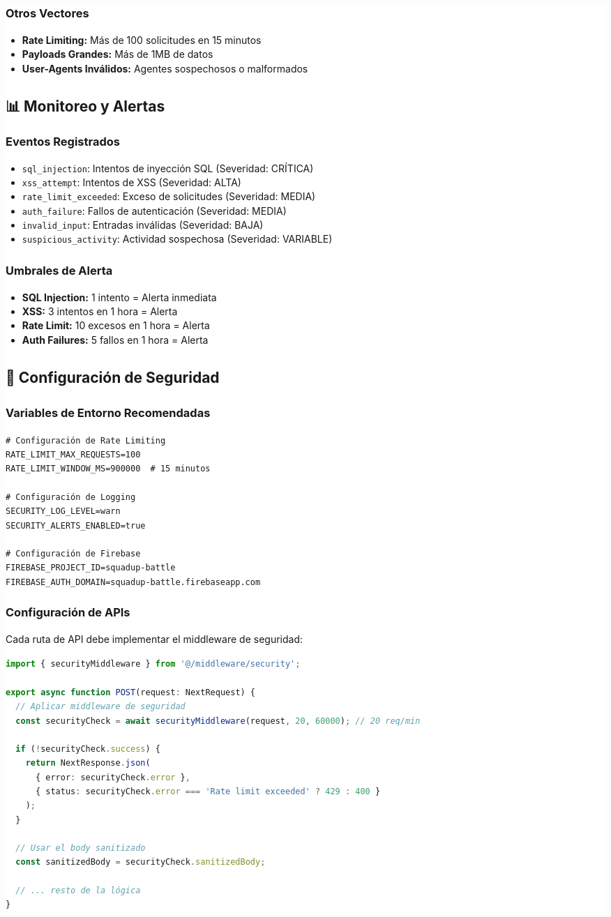 ### Otros Vectores
- **Rate Limiting:** Más de 100 solicitudes en 15 minutos
- **Payloads Grandes:** Más de 1MB de datos
- **User-Agents Inválidos:** Agentes sospechosos o malformados

## 📊 Monitoreo y Alertas

### Eventos Registrados
- `sql_injection`: Intentos de inyección SQL (Severidad: CRÍTICA)
- `xss_attempt`: Intentos de XSS (Severidad: ALTA)
- `rate_limit_exceeded`: Exceso de solicitudes (Severidad: MEDIA)
- `auth_failure`: Fallos de autenticación (Severidad: MEDIA)
- `invalid_input`: Entradas inválidas (Severidad: BAJA)
- `suspicious_activity`: Actividad sospechosa (Severidad: VARIABLE)

### Umbrales de Alerta
- **SQL Injection:** 1 intento = Alerta inmediata
- **XSS:** 3 intentos en 1 hora = Alerta
- **Rate Limit:** 10 excesos en 1 hora = Alerta
- **Auth Failures:** 5 fallos en 1 hora = Alerta

## 🔧 Configuración de Seguridad

### Variables de Entorno Recomendadas
```env
# Configuración de Rate Limiting
RATE_LIMIT_MAX_REQUESTS=100
RATE_LIMIT_WINDOW_MS=900000  # 15 minutos

# Configuración de Logging
SECURITY_LOG_LEVEL=warn
SECURITY_ALERTS_ENABLED=true

# Configuración de Firebase
FIREBASE_PROJECT_ID=squadup-battle
FIREBASE_AUTH_DOMAIN=squadup-battle.firebaseapp.com
```

### Configuración de APIs

Cada ruta de API debe implementar el middleware de seguridad:

```typescript
import { securityMiddleware } from '@/middleware/security';

export async function POST(request: NextRequest) {
  // Aplicar middleware de seguridad
  const securityCheck = await securityMiddleware(request, 20, 60000); // 20 req/min
  
  if (!securityCheck.success) {
    return NextResponse.json(
      { error: securityCheck.error },
      { status: securityCheck.error === 'Rate limit exceeded' ? 429 : 400 }
    );
  }

  // Usar el body sanitizado
  const sanitizedBody = securityCheck.sanitizedBody;
  
  // ... resto de la lógica
}
```
